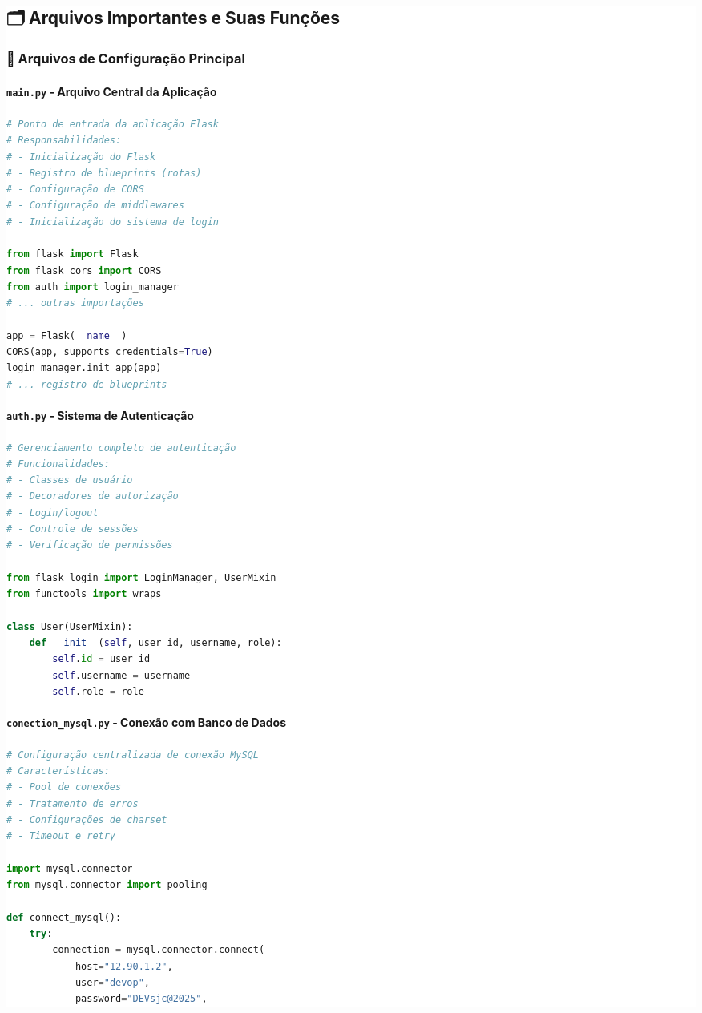 
## 🗂️ Arquivos Importantes e Suas Funções

### 🎯 Arquivos de Configuração Principal

#### `main.py` - Arquivo Central da Aplicação
```python
# Ponto de entrada da aplicação Flask
# Responsabilidades:
# - Inicialização do Flask
# - Registro de blueprints (rotas)
# - Configuração de CORS
# - Configuração de middlewares
# - Inicialização do sistema de login

from flask import Flask
from flask_cors import CORS
from auth import login_manager
# ... outras importações

app = Flask(__name__)
CORS(app, supports_credentials=True)
login_manager.init_app(app)
# ... registro de blueprints
```

#### `auth.py` - Sistema de Autenticação
```python
# Gerenciamento completo de autenticação
# Funcionalidades:
# - Classes de usuário
# - Decoradores de autorização
# - Login/logout
# - Controle de sessões
# - Verificação de permissões

from flask_login import LoginManager, UserMixin
from functools import wraps

class User(UserMixin):
    def __init__(self, user_id, username, role):
        self.id = user_id
        self.username = username
        self.role = role
```

#### `conection_mysql.py` - Conexão com Banco de Dados
```python
# Configuração centralizada de conexão MySQL
# Características:
# - Pool de conexões
# - Tratamento de erros
# - Configurações de charset
# - Timeout e retry

import mysql.connector
from mysql.connector import pooling

def connect_mysql():
    try:
        connection = mysql.connector.connect(
            host="12.90.1.2",
            user="devop", 
            password="DEVsjc@2025",
```